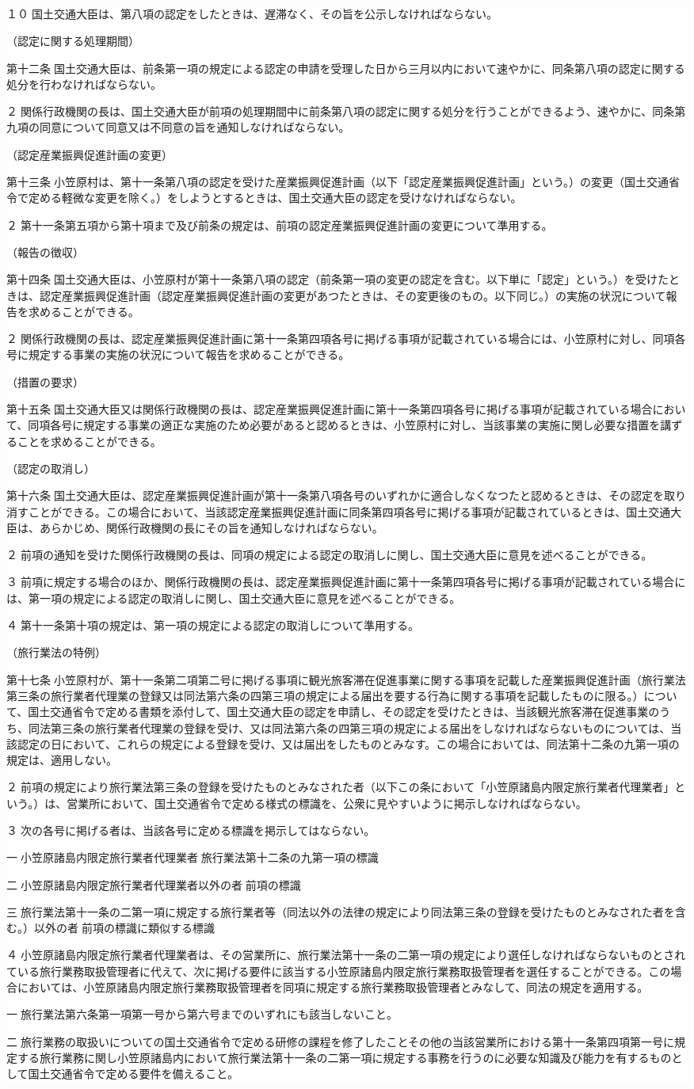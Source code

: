 １０ 国土交通大臣は、第八項の認定をしたときは、遅滞なく、その旨を公示しなければならない。

（認定に関する処理期間）

第十二条 国土交通大臣は、前条第一項の規定による認定の申請を受理した日から三月以内において速やかに、同条第八項の認定に関する処分を行わなければならない。

２ 関係行政機関の長は、国土交通大臣が前項の処理期間中に前条第八項の認定に関する処分を行うことができるよう、速やかに、同条第九項の同意について同意又は不同意の旨を通知しなければならない。

（認定産業振興促進計画の変更）

第十三条 小笠原村は、第十一条第八項の認定を受けた産業振興促進計画（以下「認定産業振興促進計画」という。）の変更（国土交通省令で定める軽微な変更を除く。）をしようとするときは、国土交通大臣の認定を受けなければならない。

２ 第十一条第五項から第十項まで及び前条の規定は、前項の認定産業振興促進計画の変更について準用する。

（報告の徴収）

第十四条 国土交通大臣は、小笠原村が第十一条第八項の認定（前条第一項の変更の認定を含む。以下単に「認定」という。）を受けたときは、認定産業振興促進計画（認定産業振興促進計画の変更があつたときは、その変更後のもの。以下同じ。）の実施の状況について報告を求めることができる。

２ 関係行政機関の長は、認定産業振興促進計画に第十一条第四項各号に掲げる事項が記載されている場合には、小笠原村に対し、同項各号に規定する事業の実施の状況について報告を求めることができる。

（措置の要求）

第十五条 国土交通大臣又は関係行政機関の長は、認定産業振興促進計画に第十一条第四項各号に掲げる事項が記載されている場合において、同項各号に規定する事業の適正な実施のため必要があると認めるときは、小笠原村に対し、当該事業の実施に関し必要な措置を講ずることを求めることができる。

（認定の取消し）

第十六条 国土交通大臣は、認定産業振興促進計画が第十一条第八項各号のいずれかに適合しなくなつたと認めるときは、その認定を取り消すことができる。この場合において、当該認定産業振興促進計画に同条第四項各号に掲げる事項が記載されているときは、国土交通大臣は、あらかじめ、関係行政機関の長にその旨を通知しなければならない。

２ 前項の通知を受けた関係行政機関の長は、同項の規定による認定の取消しに関し、国土交通大臣に意見を述べることができる。

３ 前項に規定する場合のほか、関係行政機関の長は、認定産業振興促進計画に第十一条第四項各号に掲げる事項が記載されている場合には、第一項の規定による認定の取消しに関し、国土交通大臣に意見を述べることができる。

４ 第十一条第十項の規定は、第一項の規定による認定の取消しについて準用する。

（旅行業法の特例）

第十七条 小笠原村が、第十一条第二項第二号に掲げる事項に観光旅客滞在促進事業に関する事項を記載した産業振興促進計画（旅行業法第三条の旅行業者代理業の登録又は同法第六条の四第三項の規定による届出を要する行為に関する事項を記載したものに限る。）について、国土交通省令で定める書類を添付して、国土交通大臣の認定を申請し、その認定を受けたときは、当該観光旅客滞在促進事業のうち、同法第三条の旅行業者代理業の登録を受け、又は同法第六条の四第三項の規定による届出をしなければならないものについては、当該認定の日において、これらの規定による登録を受け、又は届出をしたものとみなす。この場合においては、同法第十二条の九第一項の規定は、適用しない。

２ 前項の規定により旅行業法第三条の登録を受けたものとみなされた者（以下この条において「小笠原諸島内限定旅行業者代理業者」という。）は、営業所において、国土交通省令で定める様式の標識を、公衆に見やすいように掲示しなければならない。

３ 次の各号に掲げる者は、当該各号に定める標識を掲示してはならない。

一 小笠原諸島内限定旅行業者代理業者 旅行業法第十二条の九第一項の標識

二 小笠原諸島内限定旅行業者代理業者以外の者 前項の標識

三 旅行業法第十一条の二第一項に規定する旅行業者等（同法以外の法律の規定により同法第三条の登録を受けたものとみなされた者を含む。）以外の者 前項の標識に類似する標識

４ 小笠原諸島内限定旅行業者代理業者は、その営業所に、旅行業法第十一条の二第一項の規定により選任しなければならないものとされている旅行業務取扱管理者に代えて、次に掲げる要件に該当する小笠原諸島内限定旅行業務取扱管理者を選任することができる。この場合においては、小笠原諸島内限定旅行業務取扱管理者を同項に規定する旅行業務取扱管理者とみなして、同法の規定を適用する。

一 旅行業法第六条第一項第一号から第六号までのいずれにも該当しないこと。

二 旅行業務の取扱いについての国土交通省令で定める研修の課程を修了したことその他の当該営業所における第十一条第四項第一号に規定する旅行業務に関し小笠原諸島内において旅行業法第十一条の二第一項に規定する事務を行うのに必要な知識及び能力を有するものとして国土交通省令で定める要件を備えること。
